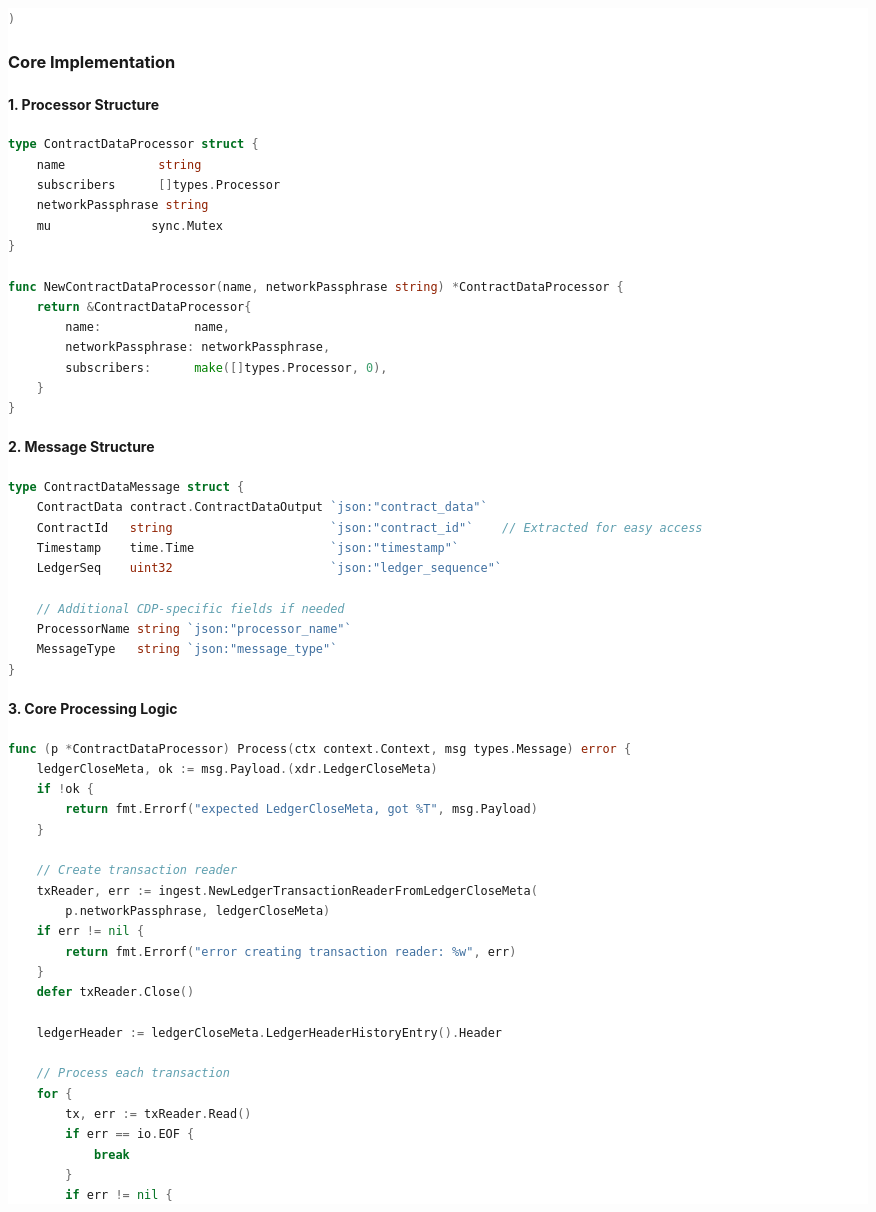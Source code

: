 ```go
)
```

### Core Implementation

#### 1. Processor Structure

```go
type ContractDataProcessor struct {
    name             string
    subscribers      []types.Processor
    networkPassphrase string
    mu              sync.Mutex
}

func NewContractDataProcessor(name, networkPassphrase string) *ContractDataProcessor {
    return &ContractDataProcessor{
        name:             name,
        networkPassphrase: networkPassphrase,
        subscribers:      make([]types.Processor, 0),
    }
}
```

#### 2. Message Structure

```go
type ContractDataMessage struct {
    ContractData contract.ContractDataOutput `json:"contract_data"`
    ContractId   string                      `json:"contract_id"`    // Extracted for easy access
    Timestamp    time.Time                   `json:"timestamp"`
    LedgerSeq    uint32                      `json:"ledger_sequence"`
    
    // Additional CDP-specific fields if needed
    ProcessorName string `json:"processor_name"`
    MessageType   string `json:"message_type"`
}
```

#### 3. Core Processing Logic

```go
func (p *ContractDataProcessor) Process(ctx context.Context, msg types.Message) error {
    ledgerCloseMeta, ok := msg.Payload.(xdr.LedgerCloseMeta)
    if !ok {
        return fmt.Errorf("expected LedgerCloseMeta, got %T", msg.Payload)
    }

    // Create transaction reader
    txReader, err := ingest.NewLedgerTransactionReaderFromLedgerCloseMeta(
        p.networkPassphrase, ledgerCloseMeta)
    if err != nil {
        return fmt.Errorf("error creating transaction reader: %w", err)
    }
    defer txReader.Close()

    ledgerHeader := ledgerCloseMeta.LedgerHeaderHistoryEntry().Header

    // Process each transaction
    for {
        tx, err := txReader.Read()
        if err == io.EOF {
            break
        }
        if err != nil {
```